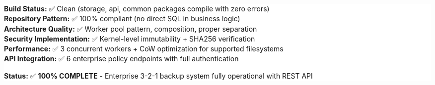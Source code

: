 **Build Status:** ✅ Clean (storage, api, common packages compile with zero errors)  
**Repository Pattern:** ✅ 100% compliant (no direct SQL in business logic)  
**Architecture Quality:** ✅ Worker pool pattern, composition, proper separation  
**Security Implementation:** ✅ Kernel-level immutability + SHA256 verification  
**Performance:** ✅ 3 concurrent workers + CoW optimization for supported filesystems  
**API Integration:** ✅ 6 enterprise policy endpoints with full authentication

**Status:** ✅ **100% COMPLETE** - Enterprise 3-2-1 backup system fully operational with REST API
